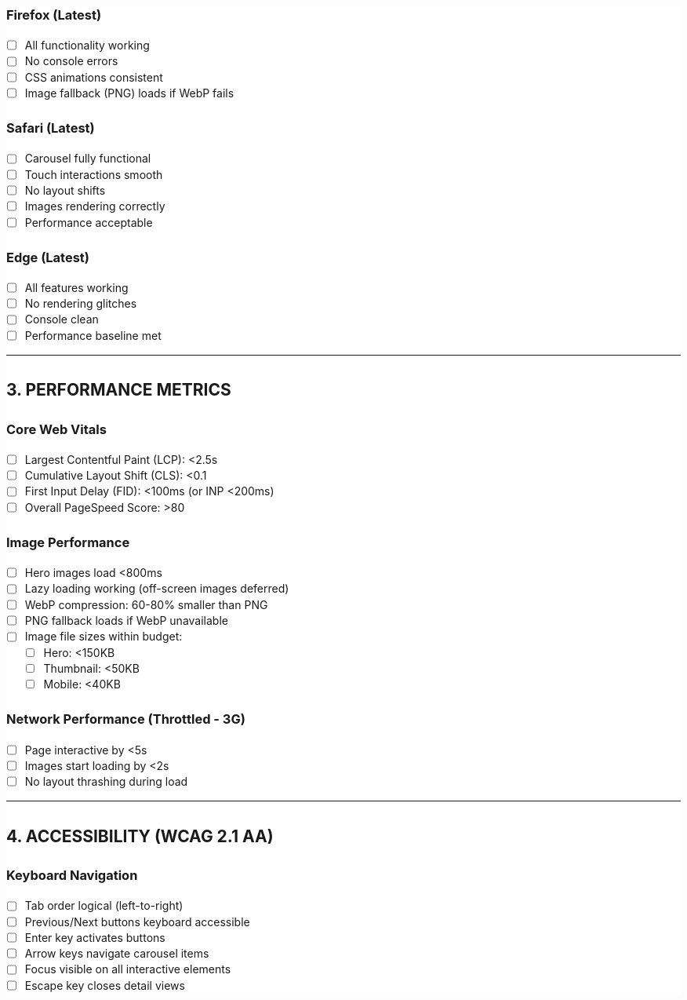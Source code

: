 ### Firefox (Latest)
- [ ] All functionality working
- [ ] No console errors
- [ ] CSS animations consistent
- [ ] Image fallback (PNG) loads if WebP fails

### Safari (Latest)
- [ ] Carousel fully functional
- [ ] Touch interactions smooth
- [ ] No layout shifts
- [ ] Images rendering correctly
- [ ] Performance acceptable

### Edge (Latest)
- [ ] All features working
- [ ] No rendering glitches
- [ ] Console clean
- [ ] Performance baseline met

---

## 3. PERFORMANCE METRICS

### Core Web Vitals
- [ ] Largest Contentful Paint (LCP): <2.5s
- [ ] Cumulative Layout Shift (CLS): <0.1
- [ ] First Input Delay (FID): <100ms (or INP <200ms)
- [ ] Overall PageSpeed Score: >80

### Image Performance
- [ ] Hero images load <800ms
- [ ] Lazy loading working (off-screen images deferred)
- [ ] WebP compression: 60-80% smaller than PNG
- [ ] PNG fallback loads if WebP unavailable
- [ ] Image file sizes within budget:
  - [ ] Hero: <150KB
  - [ ] Thumbnail: <50KB
  - [ ] Mobile: <40KB

### Network Performance (Throttled - 3G)
- [ ] Page interactive by <5s
- [ ] Images start loading by <2s
- [ ] No layout thrashing during load

---

## 4. ACCESSIBILITY (WCAG 2.1 AA)

### Keyboard Navigation
- [ ] Tab order logical (left-to-right)
- [ ] Previous/Next buttons keyboard accessible
- [ ] Enter key activates buttons
- [ ] Arrow keys navigate carousel items
- [ ] Focus visible on all interactive elements
- [ ] Escape key closes detail views
